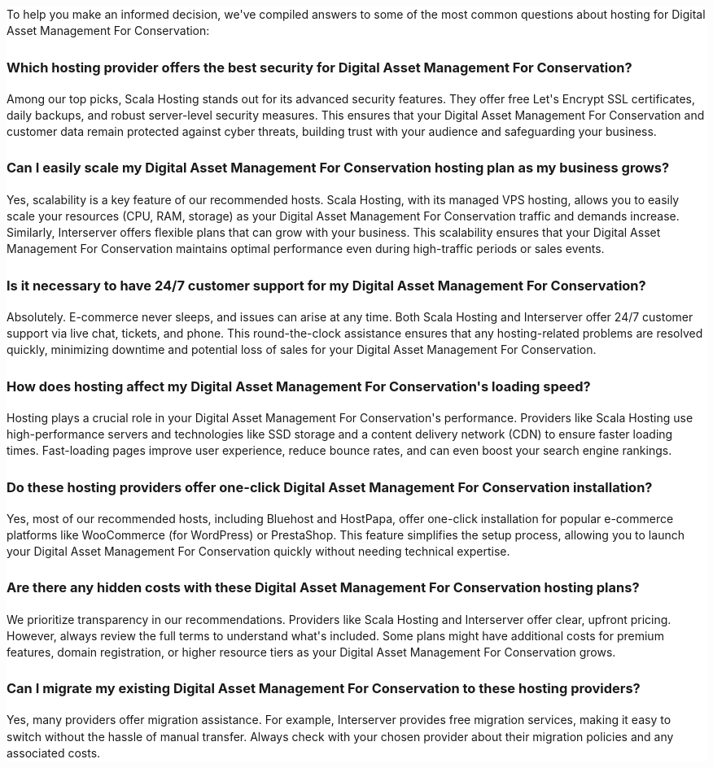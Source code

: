 To help you make an informed decision, we've compiled answers to some of the most common questions about hosting for Digital Asset Management For Conservation:

### Which hosting provider offers the best security for Digital Asset Management For Conservation? 
Among our top picks, Scala Hosting stands out for its advanced security features. They offer free Let's Encrypt SSL certificates, daily backups, and robust server-level security measures. This ensures that your Digital Asset Management For Conservation and customer data remain protected against cyber threats, building trust with your audience and safeguarding your business.

### Can I easily scale my Digital Asset Management For Conservation hosting plan as my business grows? 
Yes, scalability is a key feature of our recommended hosts. Scala Hosting, with its managed VPS hosting, allows you to easily scale your resources (CPU, RAM, storage) as your Digital Asset Management For Conservation traffic and demands increase. Similarly, Interserver offers flexible plans that can grow with your business. This scalability ensures that your Digital Asset Management For Conservation maintains optimal performance even during high-traffic periods or sales events.

### Is it necessary to have 24/7 customer support for my Digital Asset Management For Conservation? 
Absolutely. E-commerce never sleeps, and issues can arise at any time. Both Scala Hosting and Interserver offer 24/7 customer support via live chat, tickets, and phone. This round-the-clock assistance ensures that any hosting-related problems are resolved quickly, minimizing downtime and potential loss of sales for your Digital Asset Management For Conservation.

### How does hosting affect my Digital Asset Management For Conservation's loading speed? 
Hosting plays a crucial role in your Digital Asset Management For Conservation's performance. Providers like Scala Hosting use high-performance servers and technologies like SSD storage and a content delivery network (CDN) to ensure faster loading times. Fast-loading pages improve user experience, reduce bounce rates, and can even boost your search engine rankings.

### Do these hosting providers offer one-click Digital Asset Management For Conservation installation? 
Yes, most of our recommended hosts, including Bluehost and HostPapa, offer one-click installation for popular e-commerce platforms like WooCommerce (for WordPress) or PrestaShop. This feature simplifies the setup process, allowing you to launch your Digital Asset Management For Conservation quickly without needing technical expertise.

### Are there any hidden costs with these Digital Asset Management For Conservation hosting plans? 
We prioritize transparency in our recommendations. Providers like Scala Hosting and Interserver offer clear, upfront pricing. However, always review the full terms to understand what's included. Some plans might have additional costs for premium features, domain registration, or higher resource tiers as your Digital Asset Management For Conservation grows.

### Can I migrate my existing Digital Asset Management For Conservation to these hosting providers? 
Yes, many providers offer migration assistance. For example, Interserver provides free migration services, making it easy to switch without the hassle of manual transfer. Always check with your chosen provider about their migration policies and any associated costs.
